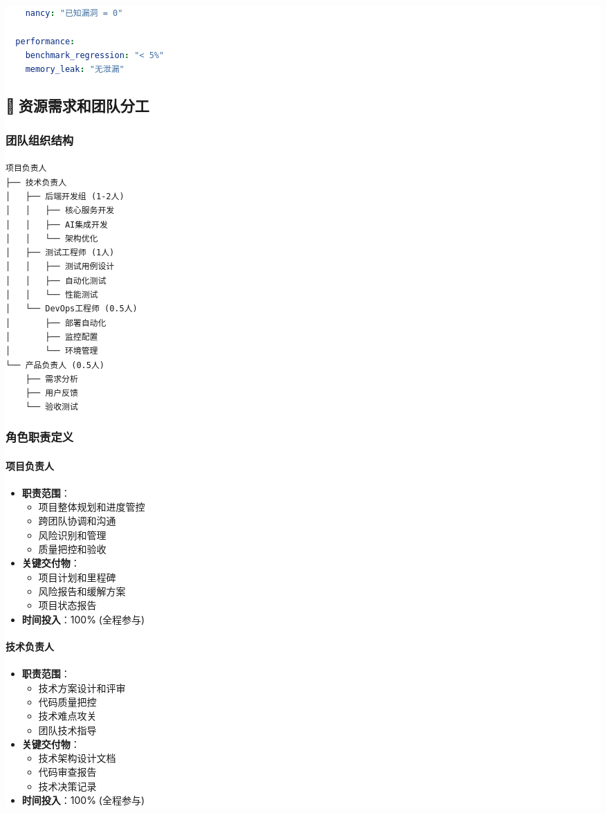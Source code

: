 ```yaml
    nancy: "已知漏洞 = 0"
  
  performance:
    benchmark_regression: "< 5%"
    memory_leak: "无泄漏"
```

## 👥 资源需求和团队分工

### 团队组织结构

```
项目负责人
├── 技术负责人
│   ├── 后端开发组 (1-2人)
│   │   ├── 核心服务开发
│   │   ├── AI集成开发
│   │   └── 架构优化
│   ├── 测试工程师 (1人)
│   │   ├── 测试用例设计
│   │   ├── 自动化测试
│   │   └── 性能测试
│   └── DevOps工程师 (0.5人)
│       ├── 部署自动化
│       ├── 监控配置
│       └── 环境管理
└── 产品负责人 (0.5人)
    ├── 需求分析
    ├── 用户反馈
    └── 验收测试
```

### 角色职责定义

#### 项目负责人
- **职责范围**：
  - 项目整体规划和进度管控
  - 跨团队协调和沟通
  - 风险识别和管理
  - 质量把控和验收
- **关键交付物**：
  - 项目计划和里程碑
  - 风险报告和缓解方案
  - 项目状态报告
- **时间投入**：100% (全程参与)

#### 技术负责人
- **职责范围**：
  - 技术方案设计和评审
  - 代码质量把控
  - 技术难点攻关
  - 团队技术指导
- **关键交付物**：
  - 技术架构设计文档
  - 代码审查报告
  - 技术决策记录
- **时间投入**：100% (全程参与)
